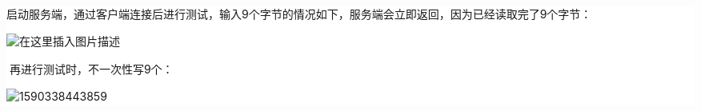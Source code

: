 ​	启动服务端，通过客户端连接后进行测试，输入9个字节的情况如下，服务端会立即返回，因为已经读取完了9个字节：

![在这里插入图片描述](https://img-blog.csdnimg.cn/20200525003212801.png?x-oss-process=image/watermark,type_ZmFuZ3poZW5naGVpdGk,shadow_10,text_aHR0cHM6Ly9ibG9nLmNzZG4ubmV0L1NvbWh1,size_16,color_FFFFFF,t_70)

​	再进行测试时，不一次性写9个：

![1590338443859](C:\Users\sanhu\AppData\Roaming\Typora\typora-user-images\1590338443859.png)

